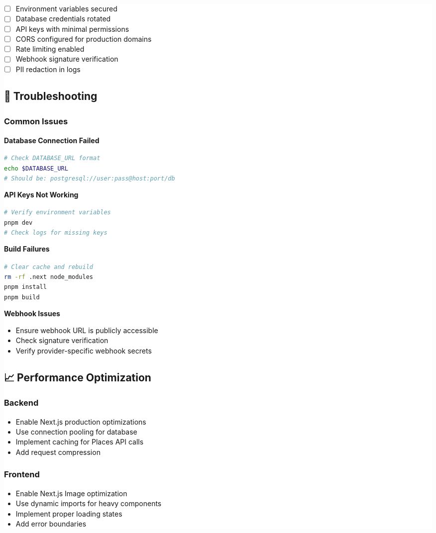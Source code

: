 - [ ] Environment variables secured
- [ ] Database credentials rotated
- [ ] API keys with minimal permissions
- [ ] CORS configured for production domains
- [ ] Rate limiting enabled
- [ ] Webhook signature verification
- [ ] PII redaction in logs

## 🚨 Troubleshooting

### Common Issues

**Database Connection Failed**
```bash
# Check DATABASE_URL format
echo $DATABASE_URL
# Should be: postgresql://user:pass@host:port/db
```

**API Keys Not Working**
```bash
# Verify environment variables
pnpm dev
# Check logs for missing keys
```

**Build Failures**
```bash
# Clear cache and rebuild
rm -rf .next node_modules
pnpm install
pnpm build
```

**Webhook Issues**
- Ensure webhook URL is publicly accessible
- Check signature verification
- Verify provider-specific webhook secrets

## 📈 Performance Optimization

### Backend
- Enable Next.js production optimizations
- Use connection pooling for database
- Implement caching for Places API calls
- Add request compression

### Frontend
- Enable Next.js Image optimization
- Use dynamic imports for heavy components
- Implement proper loading states
- Add error boundaries
